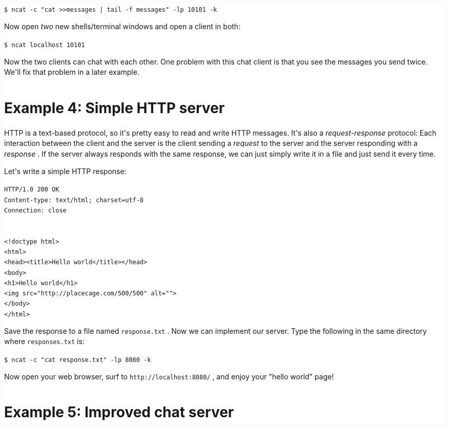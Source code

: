 ```
$ ncat -c "cat >>messages | tail -f messages" -lp 10101 -k

```

Now open _two_ new shells/terminal windows and open a client in both:

```
$ ncat localhost 10101

```

Now the two clients can chat with each other. One problem with this chat client is that you see the messages you send twice. We'll fix that problem in a later example.

#  [](https://gist.github.com/ilmoeuro/11284639#example-4-simple-http-server) Example 4: Simple HTTP server

HTTP is a text-based protocol, so it's pretty easy to read and write HTTP messages. It's also a _request-response_ protocol: Each interaction between the client and the server is the client sending a _request_ to the server and the server responding with a _response_ . If the server always responds with the same response, we can just simply write it in a file and just send it every time.

Let's write a simple HTTP response:

```
HTTP/1.0 200 OK
Content-type: text/html; charset=utf-8
Connection: close


<!doctype html>
<html>
<head><title>Hello world</title></head>
<body>
<h1>Hello world</h1>
<img src="http://placecage.com/500/500" alt="">
</body>
</html>

```

Save the response to a file named `response.txt` . Now we can implement our server. Type the following in the same directory where `responses.txt` is:

```
$ ncat -c "cat response.txt" -lp 8080 -k

```

Now open your web browser, surf to `http://localhost:8080/` , and enjoy your "hello world" page!

#  [](https://gist.github.com/ilmoeuro/11284639#example-5-improved-chat-server) Example 5: Improved chat server
